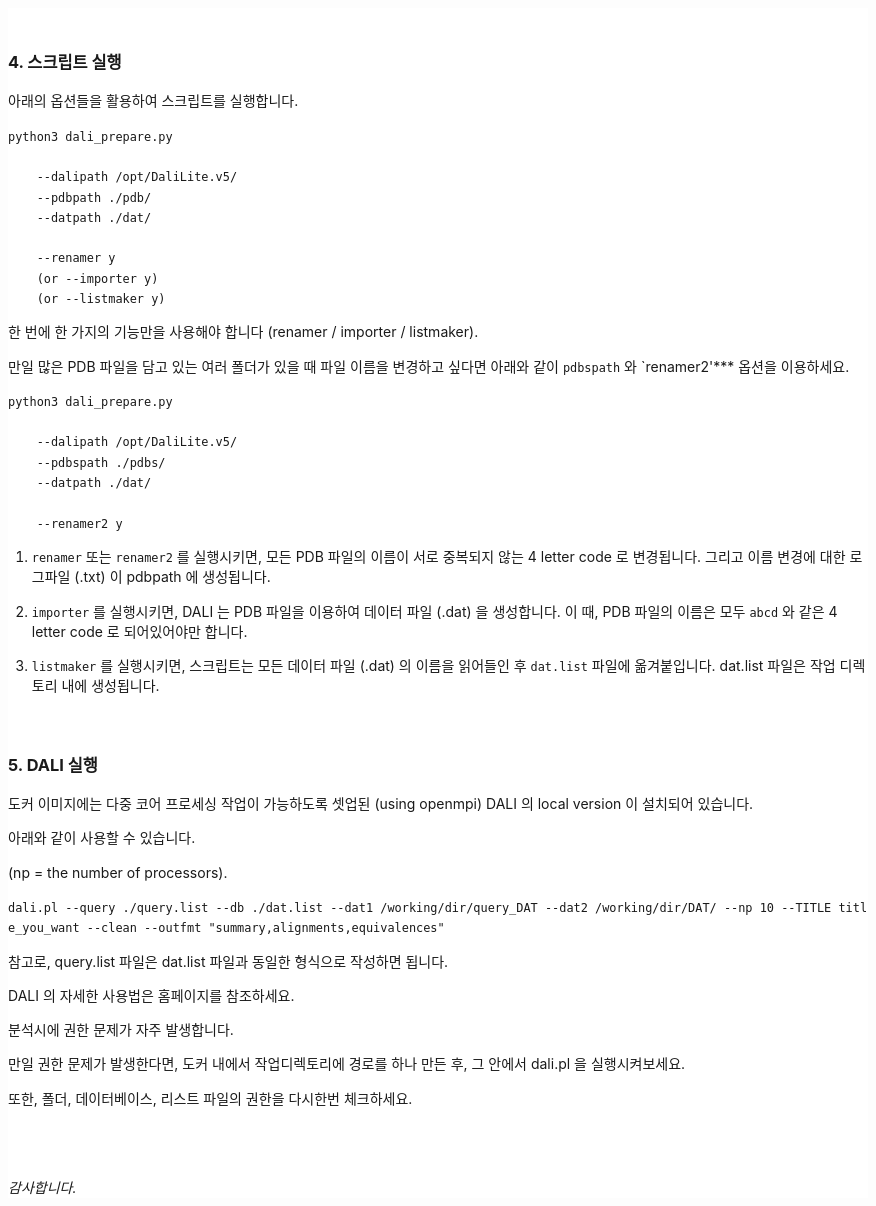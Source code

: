 

<br/>

### **4. 스크립트 실행**

아래의 옵션들을 활용하여 스크립트를 실행합니다.



    python3 dali_prepare.py

        --dalipath /opt/DaliLite.v5/
        --pdbpath ./pdb/
        --datpath ./dat/

        --renamer y
        (or --importer y)
        (or --listmaker y)

한 번에 한 가지의 기능만을 사용해야 합니다 (renamer / importer / listmaker).

만일 많은 PDB 파일을 담고 있는 여러 폴더가 있을 때 파일 이름을 변경하고 싶다면 아래와 같이 `pdbspath` 와 `renamer2'*** 옵션을 이용하세요.

    python3 dali_prepare.py

        --dalipath /opt/DaliLite.v5/
        --pdbspath ./pdbs/
        --datpath ./dat/

        --renamer2 y


1. `renamer` 또는 `renamer2` 를 실행시키면, 모든 PDB 파일의 이름이 서로 중복되지 않는 4 letter code 로 변경됩니다. 그리고 이름 변경에 대한 로그파일 (.txt) 이 pdbpath 에 생성됩니다.

2. `importer` 를 실행시키면, DALI 는 PDB 파일을 이용하여 데이터 파일 (.dat) 을 생성합니다. 이 때, PDB 파일의 이름은 모두 `abcd` 와 같은 4 letter code 로 되어있어야만 합니다.

3. `listmaker` 를 실행시키면, 스크립트는 모든 데이터 파일 (.dat) 의 이름을 읽어들인 후 `dat.list` 파일에 옮겨붙입니다. dat.list 파일은 작업 디렉토리 내에 생성됩니다.
        

<br/>

### **5. DALI 실행**

도커 이미지에는 다중 코어 프로세싱 작업이 가능하도록 셋업된 (using openmpi) DALI 의 local version 이 설치되어 있습니다.

아래와 같이 사용할 수 있습니다.

(np = the number of processors).

    dali.pl --query ./query.list --db ./dat.list --dat1 /working/dir/query_DAT --dat2 /working/dir/DAT/ --np 10 --TITLE title_you_want --clean --outfmt "summary,alignments,equivalences"


참고로, query.list 파일은 dat.list 파일과 동일한 형식으로 작성하면 됩니다.



DALI 의 자세한 사용법은 홈페이지를 참조하세요.

분석시에 권한 문제가 자주 발생합니다. 

만일 권한 문제가 발생한다면, 도커 내에서 작업디렉토리에 경로를 하나 만든 후, 그 안에서 dali.pl 을 실행시켜보세요.

또한, 폴더, 데이터베이스, 리스트 파일의 권한을 다시한번 체크하세요.

<br/>
<br/>


*감사합니다.*